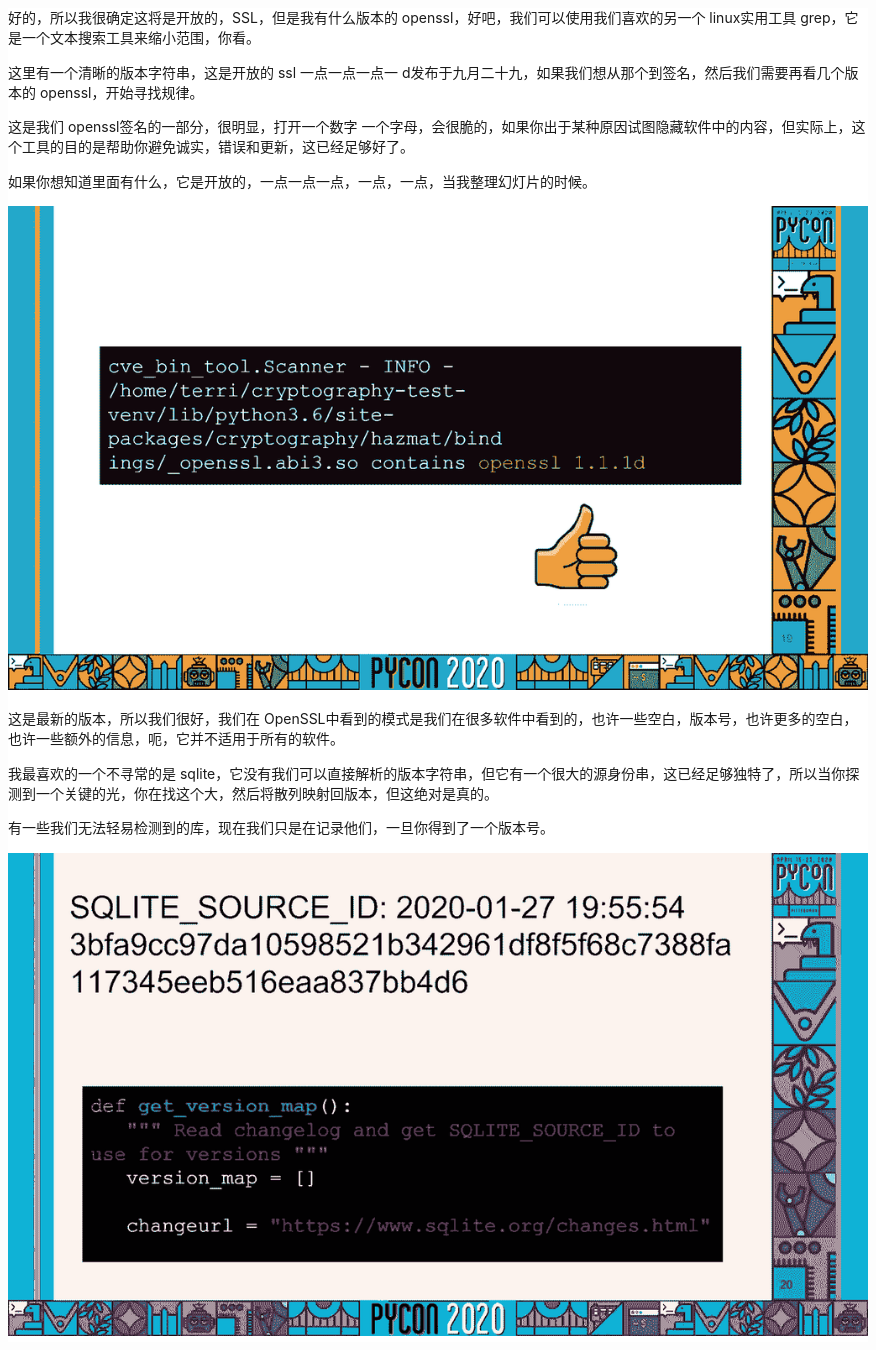 好的，所以我很确定这将是开放的，SSL，但是我有什么版本的 openssl，好吧，我们可以使用我们喜欢的另一个 linux实用工具 grep，它是一个文本搜索工具来缩小范围，你看。

这里有一个清晰的版本字符串，这是开放的 ssl 一点一点一点一 d发布于九月二十九，如果我们想从那个到签名，然后我们需要再看几个版本的 openssl，开始寻找规律。

这是我们 openssl签名的一部分，很明显，打开一个数字 一个字母，会很脆的，如果你出于某种原因试图隐藏软件中的内容，但实际上，这个工具的目的是帮助你避免诚实，错误和更新，这已经足够好了。

如果你想知道里面有什么，它是开放的，一点一点一点，一点，一点，当我整理幻灯片的时候。

![](img/993f5a21f88f1b74ab9b9e89641266a6_8.png)

这是最新的版本，所以我们很好，我们在 OpenSSL中看到的模式是我们在很多软件中看到的，也许一些空白，版本号，也许更多的空白，也许一些额外的信息，呃，它并不适用于所有的软件。

我最喜欢的一个不寻常的是 sqlite，它没有我们可以直接解析的版本字符串，但它有一个很大的源身份串，这已经足够独特了，所以当你探测到一个关键的光，你在找这个大，然后将散列映射回版本，但这绝对是真的。

有一些我们无法轻易检测到的库，现在我们只是在记录他们，一旦你得到了一个版本号。

![](img/993f5a21f88f1b74ab9b9e89641266a6_10.png)